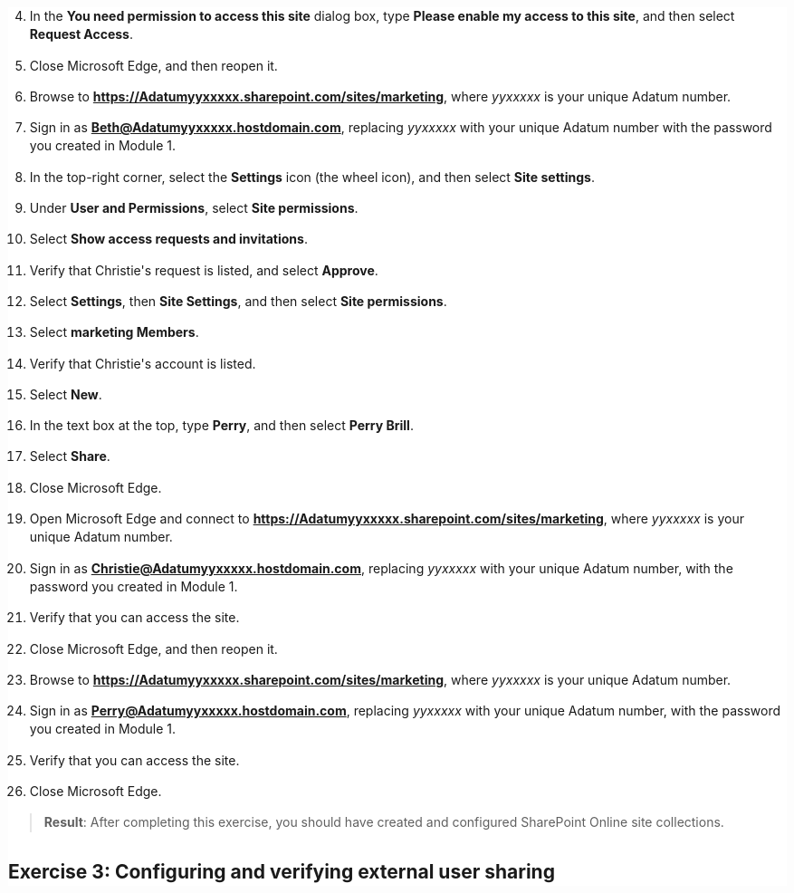 4. In the  **You need permission to access this site** dialog box, type **Please enable my access to this site**, and then select  **Request Access**.

5. Close Microsoft Edge, and then reopen it.

6. Browse to  **https://Adatumyyxxxxx.sharepoint.com/sites/marketing**, where *yyxxxxx* is your unique Adatum number.

7. Sign in as  **Beth@Adatumyyxxxxx.hostdomain.com**, replacing *yyxxxxx* with your unique Adatum number with the password you created in Module 1.

8. In the top-right corner, select the  **Settings** icon (the wheel icon), and then select **Site settings**.

9. Under  **User and Permissions**, select  **Site permissions**.

10. Select  **Show access requests and invitations**.

11. Verify that Christie's request is listed, and select  **Approve**.

12. Select  **Settings**, then  **Site Settings**, and then select  **Site permissions**.

13. Select  **marketing Members**.

14. Verify that Christie's account is listed. 

15. Select  **New**.

16. In the text box at the top, type  **Perry**, and then select  **Perry Brill**.

17. Select  **Share**.

18. Close Microsoft Edge.

19. Open Microsoft Edge and connect to  **https://Adatumyyxxxxx.sharepoint.com/sites/marketing**, where *yyxxxxx* is your unique Adatum number.

20. Sign in as  **Christie@Adatumyyxxxxx.hostdomain.com**, replacing *yyxxxxx* with your unique Adatum number, with the password you created in Module 1. 

21. Verify that you can access the site.

22. Close Microsoft Edge, and then reopen it.

23. Browse to  **https://Adatumyyxxxxx.sharepoint.com/sites/marketing**, where *yyxxxxx* is your unique Adatum number.

24. Sign in as  **Perry@Adatumyyxxxxx.hostdomain.com**, replacing *yyxxxxx* with your unique Adatum number, with the password you created in Module 1. 

25. Verify that you can access the site.

26. Close Microsoft Edge.


>  **Result**: After completing this exercise, you should have created and configured SharePoint Online site collections.


## Exercise 3: Configuring and verifying external user sharing
  